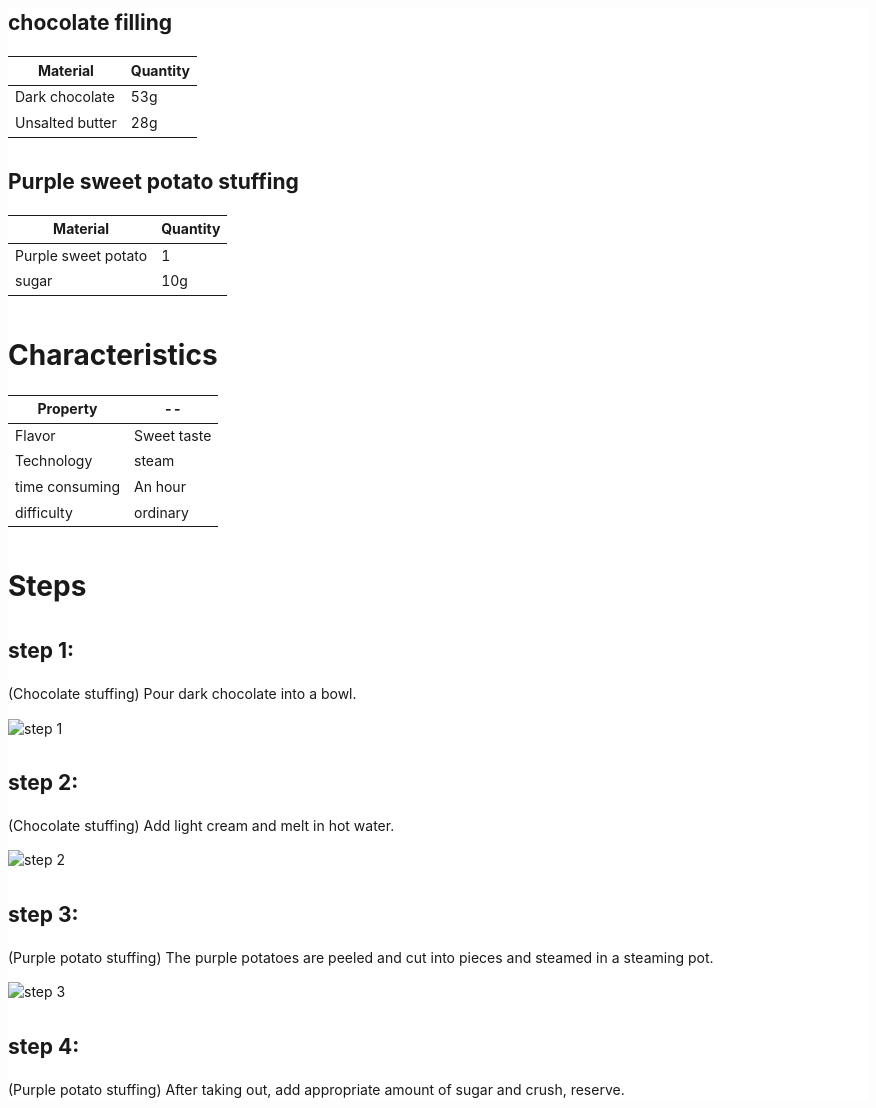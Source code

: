 ## chocolate filling

Material|Quantity
--|--
Dark chocolate|53g
Unsalted butter|28g

## Purple sweet potato stuffing

Material|Quantity
--|--
Purple sweet potato|1
sugar|10g

# Characteristics

Property|--
--|--
Flavor|Sweet taste
Technology|steam
time consuming|An hour
difficulty|ordinary

# Steps

## step 1:

(Chocolate stuffing) Pour dark chocolate into a bowl.

![step 1]({{site.baseurl}}/img/403994/1.jpg)

## step 2:

(Chocolate stuffing) Add light cream and melt in hot water.

![step 2]({{site.baseurl}}/img/403994/2.jpg)

## step 3:

(Purple potato stuffing) The purple potatoes are peeled and cut into pieces and steamed in a steaming pot.

![step 3]({{site.baseurl}}/img/403994/3.jpg)

## step 4:

(Purple potato stuffing) After taking out, add appropriate amount of sugar and crush, reserve.
